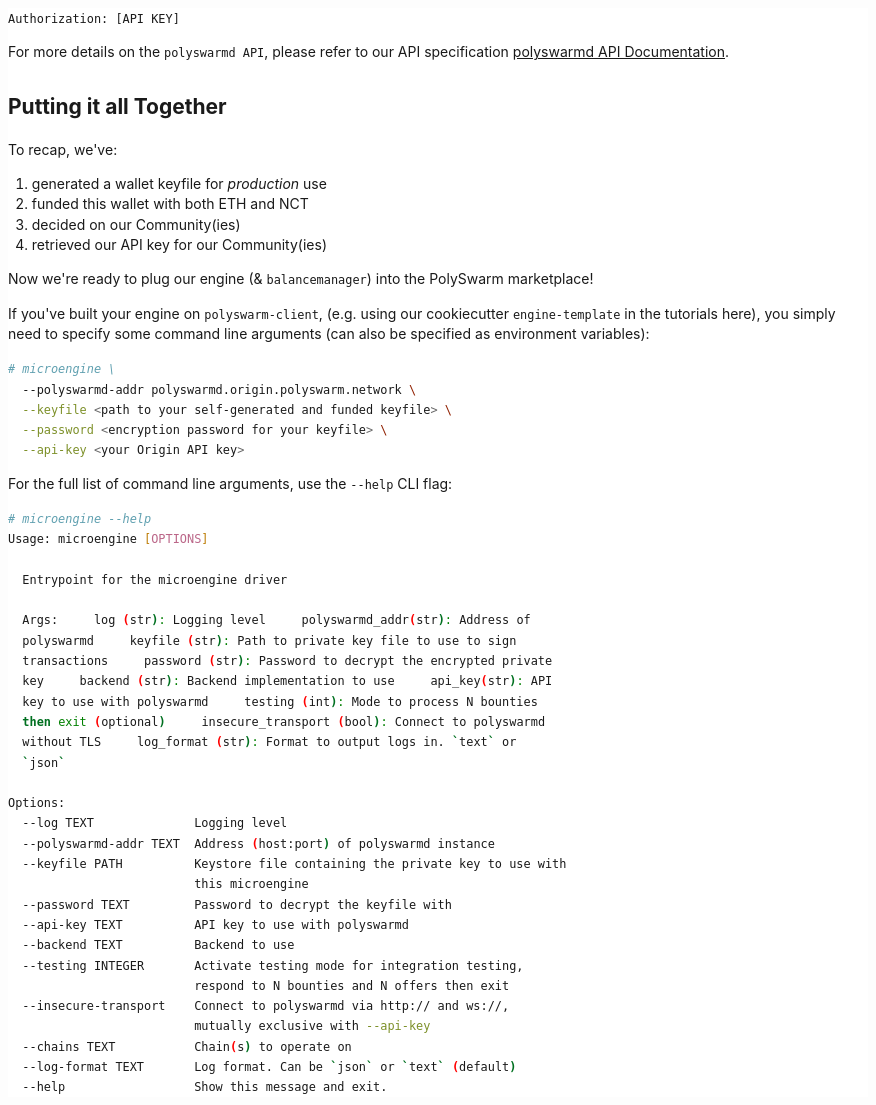     Authorization: [API KEY]
    

For more details on the `polyswarmd API`, please refer to our API specification [polyswarmd API Documentation](/polyswarmd-api/).

## Putting it all Together

To recap, we've:

1. generated a wallet keyfile for *production* use
2. funded this wallet with both ETH and NCT
3. decided on our Community(ies)
4. retrieved our API key for our Community(ies)

Now we're ready to plug our engine (& `balancemanager`) into the PolySwarm marketplace!

If you've built your engine on `polyswarm-client`, (e.g. using our cookiecutter `engine-template` in the tutorials here), you simply need to specify some command line arguments (can also be specified as environment variables):

```bash
# microengine \
  --polyswarmd-addr polyswarmd.origin.polyswarm.network \
  --keyfile <path to your self-generated and funded keyfile> \
  --password <encryption password for your keyfile> \
  --api-key <your Origin API key>
```

For the full list of command line arguments, use the `--help` CLI flag:

```bash
# microengine --help
Usage: microengine [OPTIONS]

  Entrypoint for the microengine driver

  Args:     log (str): Logging level     polyswarmd_addr(str): Address of
  polyswarmd     keyfile (str): Path to private key file to use to sign
  transactions     password (str): Password to decrypt the encrypted private
  key     backend (str): Backend implementation to use     api_key(str): API
  key to use with polyswarmd     testing (int): Mode to process N bounties
  then exit (optional)     insecure_transport (bool): Connect to polyswarmd
  without TLS     log_format (str): Format to output logs in. `text` or
  `json`

Options:
  --log TEXT              Logging level
  --polyswarmd-addr TEXT  Address (host:port) of polyswarmd instance
  --keyfile PATH          Keystore file containing the private key to use with
                          this microengine
  --password TEXT         Password to decrypt the keyfile with
  --api-key TEXT          API key to use with polyswarmd
  --backend TEXT          Backend to use
  --testing INTEGER       Activate testing mode for integration testing,
                          respond to N bounties and N offers then exit
  --insecure-transport    Connect to polyswarmd via http:// and ws://,
                          mutually exclusive with --api-key
  --chains TEXT           Chain(s) to operate on
  --log-format TEXT       Log format. Can be `json` or `text` (default)
  --help                  Show this message and exit.
```
